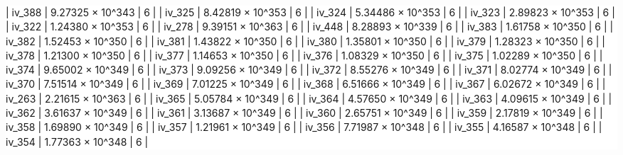 | iv_388 | 9.27325 × 10^343 | 6 |
| iv_325 | 8.42819 × 10^353 | 6 |
| iv_324 | 5.34486 × 10^353 | 6 |
| iv_323 | 2.89823 × 10^353 | 6 |
| iv_322 | 1.24380 × 10^353 | 6 |
| iv_278 | 9.39151 × 10^363 | 6 |
| iv_448 | 8.28893 × 10^339 | 6 |
| iv_383 | 1.61758 × 10^350 | 6 |
| iv_382 | 1.52453 × 10^350 | 6 |
| iv_381 | 1.43822 × 10^350 | 6 |
| iv_380 | 1.35801 × 10^350 | 6 |
| iv_379 | 1.28323 × 10^350 | 6 |
| iv_378 | 1.21300 × 10^350 | 6 |
| iv_377 | 1.14653 × 10^350 | 6 |
| iv_376 | 1.08329 × 10^350 | 6 |
| iv_375 | 1.02289 × 10^350 | 6 |
| iv_374 | 9.65002 × 10^349 | 6 |
| iv_373 | 9.09256 × 10^349 | 6 |
| iv_372 | 8.55276 × 10^349 | 6 |
| iv_371 | 8.02774 × 10^349 | 6 |
| iv_370 | 7.51514 × 10^349 | 6 |
| iv_369 | 7.01225 × 10^349 | 6 |
| iv_368 | 6.51666 × 10^349 | 6 |
| iv_367 | 6.02672 × 10^349 | 6 |
| iv_263 | 2.21615 × 10^363 | 6 |
| iv_365 | 5.05784 × 10^349 | 6 |
| iv_364 | 4.57650 × 10^349 | 6 |
| iv_363 | 4.09615 × 10^349 | 6 |
| iv_362 | 3.61637 × 10^349 | 6 |
| iv_361 | 3.13687 × 10^349 | 6 |
| iv_360 | 2.65751 × 10^349 | 6 |
| iv_359 | 2.17819 × 10^349 | 6 |
| iv_358 | 1.69890 × 10^349 | 6 |
| iv_357 | 1.21961 × 10^349 | 6 |
| iv_356 | 7.71987 × 10^348 | 6 |
| iv_355 | 4.16587 × 10^348 | 6 |
| iv_354 | 1.77363 × 10^348 | 6 |